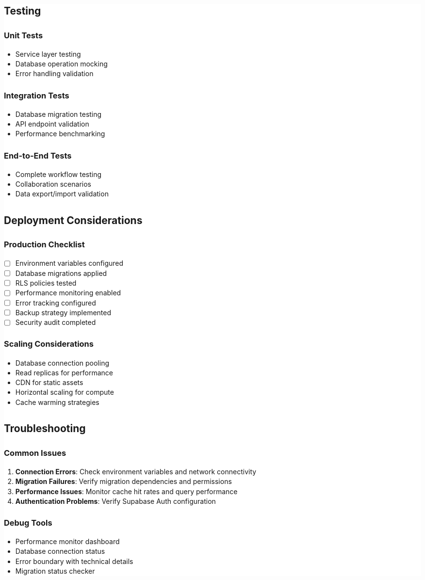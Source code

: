 ## Testing

### Unit Tests
- Service layer testing
- Database operation mocking
- Error handling validation

### Integration Tests
- Database migration testing
- API endpoint validation
- Performance benchmarking

### End-to-End Tests
- Complete workflow testing
- Collaboration scenarios
- Data export/import validation

## Deployment Considerations

### Production Checklist
- [ ] Environment variables configured
- [ ] Database migrations applied
- [ ] RLS policies tested
- [ ] Performance monitoring enabled
- [ ] Error tracking configured
- [ ] Backup strategy implemented
- [ ] Security audit completed

### Scaling Considerations
- Database connection pooling
- Read replicas for performance
- CDN for static assets
- Horizontal scaling for compute
- Cache warming strategies

## Troubleshooting

### Common Issues
1. **Connection Errors**: Check environment variables and network connectivity
2. **Migration Failures**: Verify migration dependencies and permissions
3. **Performance Issues**: Monitor cache hit rates and query performance
4. **Authentication Problems**: Verify Supabase Auth configuration

### Debug Tools
- Performance monitor dashboard
- Database connection status
- Error boundary with technical details
- Migration status checker
